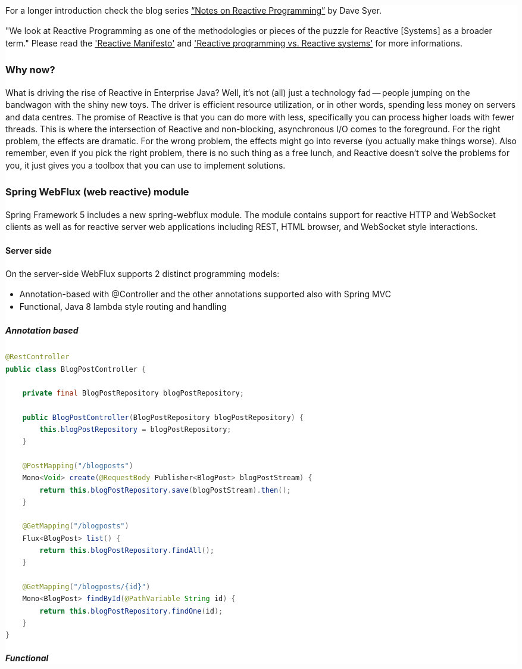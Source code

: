 For a longer introduction check the blog series [“Notes on Reactive Programming”](https://spring.io/blog/2016/06/07/notes-on-reactive-programming-part-i-the-reactive-landscape) by Dave Syer.

"We look at Reactive Programming as one of the methodologies or pieces of the puzzle for Reactive [Systems] as a broader term." Please read the ['Reactive Manifesto'](http://www.reactivemanifesto.org/) and ['Reactive programming vs. Reactive systems'](https://www.oreilly.com/ideas/reactive-programming-vs-reactive-systems) for more informations.

### Why now?

What is driving the rise of Reactive in Enterprise Java? Well, it’s not (all) just a technology fad — people jumping on the bandwagon with the shiny new toys. The driver is efficient resource utilization, or in other words, spending less money on servers and data centres. The promise of Reactive is that you can do more with less, specifically you can process higher loads with fewer threads. This is where the intersection of Reactive and non-blocking, asynchronous I/O comes to the foreground. For the right problem, the effects are dramatic. For the wrong problem, the effects might go into reverse (you actually make things worse). Also remember, even if you pick the right problem, there is no such thing as a free lunch, and Reactive doesn’t solve the problems for you, it just gives you a toolbox that you can use to implement solutions.


### Spring WebFlux (web reactive) module

Spring Framework 5 includes a new spring-webflux module. The module contains support for reactive HTTP and WebSocket clients as well as for reactive server web applications including REST, HTML browser, and WebSocket style interactions.

#### Server side
On the server-side WebFlux supports 2 distinct programming models:

- Annotation-based with @Controller and the other annotations supported also with Spring MVC
- Functional, Java 8 lambda style routing and handling

##### Annotation based
```java
@RestController
public class BlogPostController {

	private final BlogPostRepository blogPostRepository;

	public BlogPostController(BlogPostRepository blogPostRepository) {
		this.blogPostRepository = blogPostRepository;
	}

	@PostMapping("/blogposts")
	Mono<Void> create(@RequestBody Publisher<BlogPost> blogPostStream) {
		return this.blogPostRepository.save(blogPostStream).then();
	}

	@GetMapping("/blogposts")
	Flux<BlogPost> list() {
		return this.blogPostRepository.findAll();
	}

	@GetMapping("/blogposts/{id}")
	Mono<BlogPost> findById(@PathVariable String id) {
		return this.blogPostRepository.findOne(id);
	}
}
```
##### Functional
